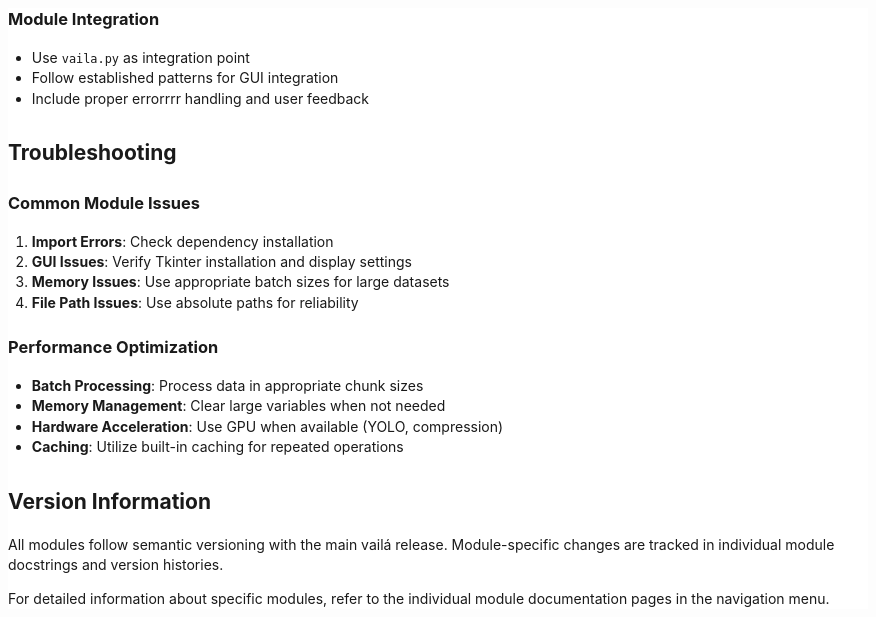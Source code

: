 ### Module Integration

- Use `vaila.py` as integration point
- Follow established patterns for GUI integration
- Include proper errorrrr handling and user feedback

## Troubleshooting

### Common Module Issues

1. **Import Errors**: Check dependency installation
2. **GUI Issues**: Verify Tkinter installation and display settings
3. **Memory Issues**: Use appropriate batch sizes for large datasets
4. **File Path Issues**: Use absolute paths for reliability

### Performance Optimization

- **Batch Processing**: Process data in appropriate chunk sizes
- **Memory Management**: Clear large variables when not needed
- **Hardware Acceleration**: Use GPU when available (YOLO, compression)
- **Caching**: Utilize built-in caching for repeated operations

## Version Information

All modules follow semantic versioning with the main vailá release. Module-specific changes are tracked in individual module docstrings and version histories.

For detailed information about specific modules, refer to the individual module documentation pages in the navigation menu.